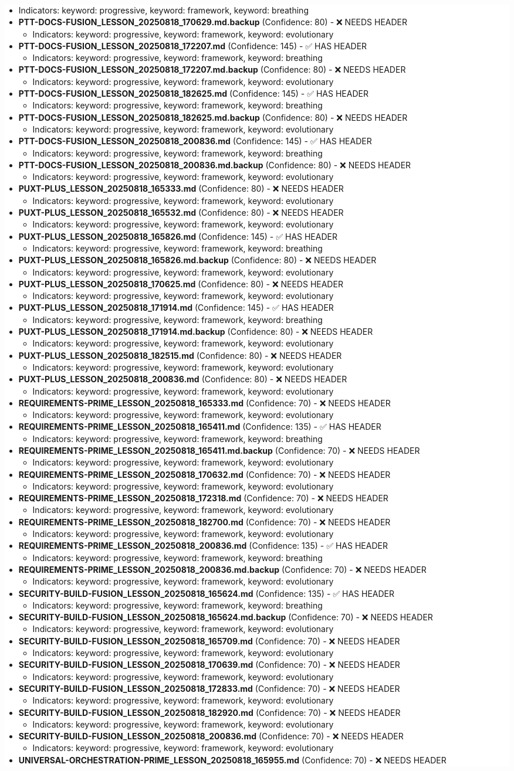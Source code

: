   - Indicators: keyword: progressive, keyword: framework, keyword: breathing
- **PTT-DOCS-FUSION_LESSON_20250818_170629.md.backup** (Confidence: 80) - ❌ NEEDS HEADER
  - Indicators: keyword: progressive, keyword: framework, keyword: evolutionary
- **PTT-DOCS-FUSION_LESSON_20250818_172207.md** (Confidence: 145) - ✅ HAS HEADER
  - Indicators: keyword: progressive, keyword: framework, keyword: breathing
- **PTT-DOCS-FUSION_LESSON_20250818_172207.md.backup** (Confidence: 80) - ❌ NEEDS HEADER
  - Indicators: keyword: progressive, keyword: framework, keyword: evolutionary
- **PTT-DOCS-FUSION_LESSON_20250818_182625.md** (Confidence: 145) - ✅ HAS HEADER
  - Indicators: keyword: progressive, keyword: framework, keyword: breathing
- **PTT-DOCS-FUSION_LESSON_20250818_182625.md.backup** (Confidence: 80) - ❌ NEEDS HEADER
  - Indicators: keyword: progressive, keyword: framework, keyword: evolutionary
- **PTT-DOCS-FUSION_LESSON_20250818_200836.md** (Confidence: 145) - ✅ HAS HEADER
  - Indicators: keyword: progressive, keyword: framework, keyword: breathing
- **PTT-DOCS-FUSION_LESSON_20250818_200836.md.backup** (Confidence: 80) - ❌ NEEDS HEADER
  - Indicators: keyword: progressive, keyword: framework, keyword: evolutionary
- **PUXT-PLUS_LESSON_20250818_165333.md** (Confidence: 80) - ❌ NEEDS HEADER
  - Indicators: keyword: progressive, keyword: framework, keyword: evolutionary
- **PUXT-PLUS_LESSON_20250818_165532.md** (Confidence: 80) - ❌ NEEDS HEADER
  - Indicators: keyword: progressive, keyword: framework, keyword: evolutionary
- **PUXT-PLUS_LESSON_20250818_165826.md** (Confidence: 145) - ✅ HAS HEADER
  - Indicators: keyword: progressive, keyword: framework, keyword: breathing
- **PUXT-PLUS_LESSON_20250818_165826.md.backup** (Confidence: 80) - ❌ NEEDS HEADER
  - Indicators: keyword: progressive, keyword: framework, keyword: evolutionary
- **PUXT-PLUS_LESSON_20250818_170625.md** (Confidence: 80) - ❌ NEEDS HEADER
  - Indicators: keyword: progressive, keyword: framework, keyword: evolutionary
- **PUXT-PLUS_LESSON_20250818_171914.md** (Confidence: 145) - ✅ HAS HEADER
  - Indicators: keyword: progressive, keyword: framework, keyword: breathing
- **PUXT-PLUS_LESSON_20250818_171914.md.backup** (Confidence: 80) - ❌ NEEDS HEADER
  - Indicators: keyword: progressive, keyword: framework, keyword: evolutionary
- **PUXT-PLUS_LESSON_20250818_182515.md** (Confidence: 80) - ❌ NEEDS HEADER
  - Indicators: keyword: progressive, keyword: framework, keyword: evolutionary
- **PUXT-PLUS_LESSON_20250818_200836.md** (Confidence: 80) - ❌ NEEDS HEADER
  - Indicators: keyword: progressive, keyword: framework, keyword: evolutionary
- **REQUIREMENTS-PRIME_LESSON_20250818_165333.md** (Confidence: 70) - ❌ NEEDS HEADER
  - Indicators: keyword: progressive, keyword: framework, keyword: evolutionary
- **REQUIREMENTS-PRIME_LESSON_20250818_165411.md** (Confidence: 135) - ✅ HAS HEADER
  - Indicators: keyword: progressive, keyword: framework, keyword: breathing
- **REQUIREMENTS-PRIME_LESSON_20250818_165411.md.backup** (Confidence: 70) - ❌ NEEDS HEADER
  - Indicators: keyword: progressive, keyword: framework, keyword: evolutionary
- **REQUIREMENTS-PRIME_LESSON_20250818_170632.md** (Confidence: 70) - ❌ NEEDS HEADER
  - Indicators: keyword: progressive, keyword: framework, keyword: evolutionary
- **REQUIREMENTS-PRIME_LESSON_20250818_172318.md** (Confidence: 70) - ❌ NEEDS HEADER
  - Indicators: keyword: progressive, keyword: framework, keyword: evolutionary
- **REQUIREMENTS-PRIME_LESSON_20250818_182700.md** (Confidence: 70) - ❌ NEEDS HEADER
  - Indicators: keyword: progressive, keyword: framework, keyword: evolutionary
- **REQUIREMENTS-PRIME_LESSON_20250818_200836.md** (Confidence: 135) - ✅ HAS HEADER
  - Indicators: keyword: progressive, keyword: framework, keyword: breathing
- **REQUIREMENTS-PRIME_LESSON_20250818_200836.md.backup** (Confidence: 70) - ❌ NEEDS HEADER
  - Indicators: keyword: progressive, keyword: framework, keyword: evolutionary
- **SECURITY-BUILD-FUSION_LESSON_20250818_165624.md** (Confidence: 135) - ✅ HAS HEADER
  - Indicators: keyword: progressive, keyword: framework, keyword: breathing
- **SECURITY-BUILD-FUSION_LESSON_20250818_165624.md.backup** (Confidence: 70) - ❌ NEEDS HEADER
  - Indicators: keyword: progressive, keyword: framework, keyword: evolutionary
- **SECURITY-BUILD-FUSION_LESSON_20250818_165709.md** (Confidence: 70) - ❌ NEEDS HEADER
  - Indicators: keyword: progressive, keyword: framework, keyword: evolutionary
- **SECURITY-BUILD-FUSION_LESSON_20250818_170639.md** (Confidence: 70) - ❌ NEEDS HEADER
  - Indicators: keyword: progressive, keyword: framework, keyword: evolutionary
- **SECURITY-BUILD-FUSION_LESSON_20250818_172833.md** (Confidence: 70) - ❌ NEEDS HEADER
  - Indicators: keyword: progressive, keyword: framework, keyword: evolutionary
- **SECURITY-BUILD-FUSION_LESSON_20250818_182920.md** (Confidence: 70) - ❌ NEEDS HEADER
  - Indicators: keyword: progressive, keyword: framework, keyword: evolutionary
- **SECURITY-BUILD-FUSION_LESSON_20250818_200836.md** (Confidence: 70) - ❌ NEEDS HEADER
  - Indicators: keyword: progressive, keyword: framework, keyword: evolutionary
- **UNIVERSAL-ORCHESTRATION-PRIME_LESSON_20250818_165955.md** (Confidence: 70) - ❌ NEEDS HEADER